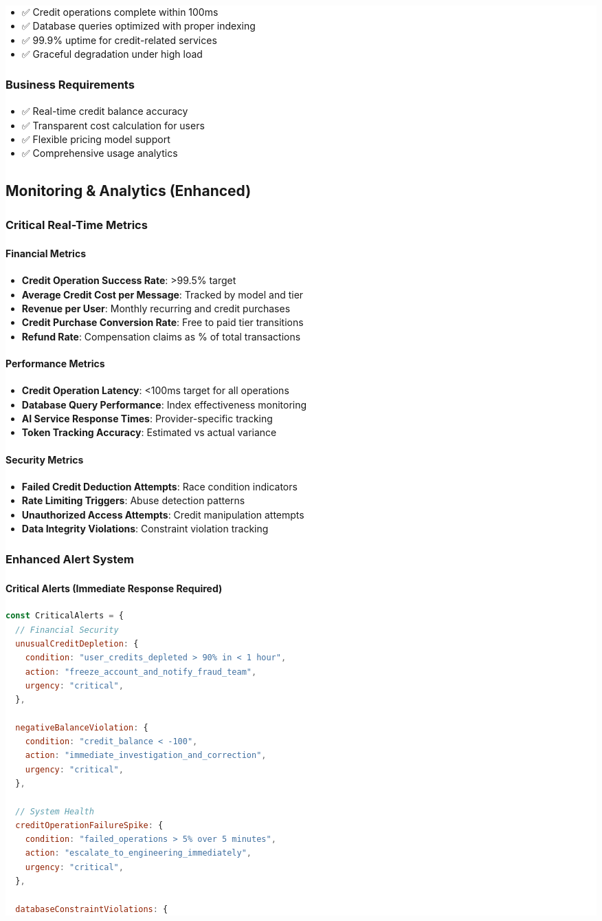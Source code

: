 - ✅ Credit operations complete within 100ms
- ✅ Database queries optimized with proper indexing
- ✅ 99.9% uptime for credit-related services
- ✅ Graceful degradation under high load

### Business Requirements

- ✅ Real-time credit balance accuracy
- ✅ Transparent cost calculation for users
- ✅ Flexible pricing model support
- ✅ Comprehensive usage analytics

## Monitoring & Analytics (Enhanced)

### Critical Real-Time Metrics

#### Financial Metrics

- **Credit Operation Success Rate**: >99.5% target
- **Average Credit Cost per Message**: Tracked by model and tier
- **Revenue per User**: Monthly recurring and credit purchases
- **Credit Purchase Conversion Rate**: Free to paid tier transitions
- **Refund Rate**: Compensation claims as % of total transactions

#### Performance Metrics

- **Credit Operation Latency**: <100ms target for all operations
- **Database Query Performance**: Index effectiveness monitoring
- **AI Service Response Times**: Provider-specific tracking
- **Token Tracking Accuracy**: Estimated vs actual variance

#### Security Metrics

- **Failed Credit Deduction Attempts**: Race condition indicators
- **Rate Limiting Triggers**: Abuse detection patterns
- **Unauthorized Access Attempts**: Credit manipulation attempts
- **Data Integrity Violations**: Constraint violation tracking

### Enhanced Alert System

#### Critical Alerts (Immediate Response Required)

```javascript
const CriticalAlerts = {
  // Financial Security
  unusualCreditDepletion: {
    condition: "user_credits_depleted > 90% in < 1 hour",
    action: "freeze_account_and_notify_fraud_team",
    urgency: "critical",
  },

  negativeBalanceViolation: {
    condition: "credit_balance < -100",
    action: "immediate_investigation_and_correction",
    urgency: "critical",
  },

  // System Health
  creditOperationFailureSpike: {
    condition: "failed_operations > 5% over 5 minutes",
    action: "escalate_to_engineering_immediately",
    urgency: "critical",
  },

  databaseConstraintViolations: {
```